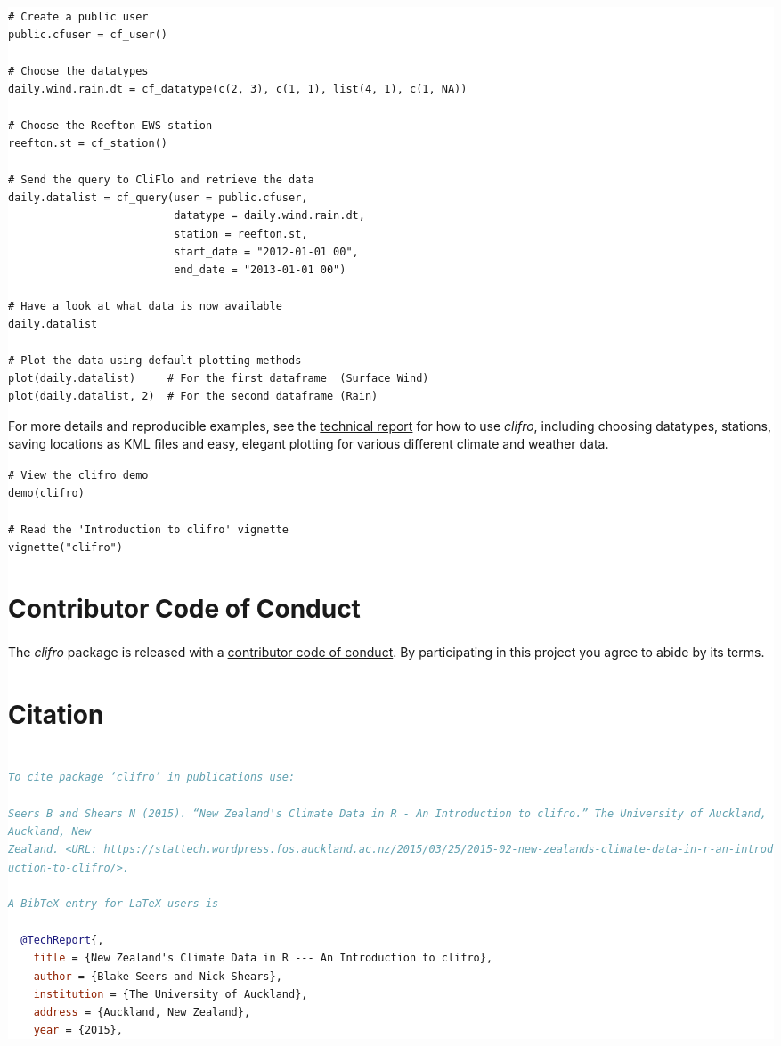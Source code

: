 ```{r, rain-wind-example, echo=-1}
# Create a public user
public.cfuser = cf_user()

# Choose the datatypes
daily.wind.rain.dt = cf_datatype(c(2, 3), c(1, 1), list(4, 1), c(1, NA))

# Choose the Reefton EWS station
reefton.st = cf_station()

# Send the query to CliFlo and retrieve the data
daily.datalist = cf_query(user = public.cfuser, 
                          datatype = daily.wind.rain.dt, 
                          station = reefton.st,
                          start_date = "2012-01-01 00",
                          end_date = "2013-01-01 00")

# Have a look at what data is now available
daily.datalist

# Plot the data using default plotting methods
plot(daily.datalist)     # For the first dataframe  (Surface Wind)
plot(daily.datalist, 2)  # For the second dataframe (Rain)
```

For more details and reproducible examples, see the 
[technical report](https://stattech.wordpress.fos.auckland.ac.nz/2015/03/25/2015-02-new-zealands-climate-data-in-r-an-introduction-to-clifro/)
for how to use 
*clifro*, including choosing datatypes, stations, saving locations as KML files 
and easy, elegant plotting for various different climate and weather data.

```{r, eval = FALSE}
# View the clifro demo
demo(clifro)

# Read the 'Introduction to clifro' vignette
vignette("clifro")
```

# Contributor Code of Conduct

The *clifro* package is released with a [contributor code of conduct](https://github.com/ropensci/clifro/blob/master/CONDUCT.md). By participating in this project you agree to abide by its terms.

# Citation

```bibtex

To cite package ‘clifro’ in publications use:

Seers B and Shears N (2015). “New Zealand's Climate Data in R - An Introduction to clifro.” The University of Auckland, Auckland, New
Zealand. <URL: https://stattech.wordpress.fos.auckland.ac.nz/2015/03/25/2015-02-new-zealands-climate-data-in-r-an-introduction-to-clifro/>.

A BibTeX entry for LaTeX users is

  @TechReport{,
    title = {New Zealand's Climate Data in R --- An Introduction to clifro},
    author = {Blake Seers and Nick Shears},
    institution = {The University of Auckland},
    address = {Auckland, New Zealand},
    year = {2015},
```